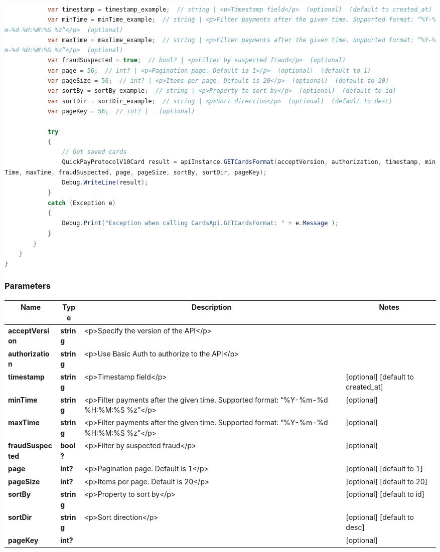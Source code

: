 ```csharp
            var timestamp = timestamp_example;  // string | <p>Timestamp field</p>  (optional)  (default to created_at)
            var minTime = minTime_example;  // string | <p>Filter payments after the given time. Supported format: “%Y-%m-%d %H:%M:%S %z”</p>  (optional) 
            var maxTime = maxTime_example;  // string | <p>Filter payments after the given time. Supported format: “%Y-%m-%d %H:%M:%S %z”</p>  (optional) 
            var fraudSuspected = true;  // bool? | <p>Filter by suspected fraud</p>  (optional) 
            var page = 56;  // int? | <p>Pagination page. Default is 1</p>  (optional)  (default to 1)
            var pageSize = 56;  // int? | <p>Items per page. Default is 20</p>  (optional)  (default to 20)
            var sortBy = sortBy_example;  // string | <p>Property to sort by</p>  (optional)  (default to id)
            var sortDir = sortDir_example;  // string | <p>Sort direction</p>  (optional)  (default to desc)
            var pageKey = 56;  // int? |   (optional) 

            try
            {
                // Get saved cards
                QuickPayProtocolV10Card result = apiInstance.GETCardsFormat(acceptVersion, authorization, timestamp, minTime, maxTime, fraudSuspected, page, pageSize, sortBy, sortDir, pageKey);
                Debug.WriteLine(result);
            }
            catch (Exception e)
            {
                Debug.Print("Exception when calling CardsApi.GETCardsFormat: " + e.Message );
            }
        }
    }
}
```

### Parameters

Name | Type | Description  | Notes
------------- | ------------- | ------------- | -------------
 **acceptVersion** | **string**| &lt;p&gt;Specify the version of the API&lt;/p&gt;  | 
 **authorization** | **string**| &lt;p&gt;Use Basic Auth to authorize to the API&lt;/p&gt;  | 
 **timestamp** | **string**| &lt;p&gt;Timestamp field&lt;/p&gt;  | [optional] [default to created_at]
 **minTime** | **string**| &lt;p&gt;Filter payments after the given time. Supported format: “%Y-%m-%d %H:%M:%S %z”&lt;/p&gt;  | [optional] 
 **maxTime** | **string**| &lt;p&gt;Filter payments after the given time. Supported format: “%Y-%m-%d %H:%M:%S %z”&lt;/p&gt;  | [optional] 
 **fraudSuspected** | **bool?**| &lt;p&gt;Filter by suspected fraud&lt;/p&gt;  | [optional] 
 **page** | **int?**| &lt;p&gt;Pagination page. Default is 1&lt;/p&gt;  | [optional] [default to 1]
 **pageSize** | **int?**| &lt;p&gt;Items per page. Default is 20&lt;/p&gt;  | [optional] [default to 20]
 **sortBy** | **string**| &lt;p&gt;Property to sort by&lt;/p&gt;  | [optional] [default to id]
 **sortDir** | **string**| &lt;p&gt;Sort direction&lt;/p&gt;  | [optional] [default to desc]
 **pageKey** | **int?**|   | [optional] 
